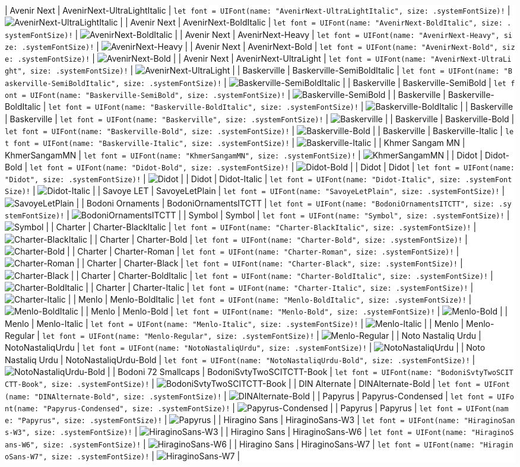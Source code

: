 | Avenir Next | AvenirNext-UltraLightItalic | `let font = UIFont(name: "AvenirNext-UltraLightItalic", size: .systemFontSize)!` | ![AvenirNext-UltraLightItalic](/Resources/AvenirNext-UltraLightItalic.png) |
| Avenir Next | AvenirNext-BoldItalic | `let font = UIFont(name: "AvenirNext-BoldItalic", size: .systemFontSize)!` | ![AvenirNext-BoldItalic](/Resources/AvenirNext-BoldItalic.png) |
| Avenir Next | AvenirNext-Heavy | `let font = UIFont(name: "AvenirNext-Heavy", size: .systemFontSize)!` | ![AvenirNext-Heavy](/Resources/AvenirNext-Heavy.png) |
| Avenir Next | AvenirNext-Bold | `let font = UIFont(name: "AvenirNext-Bold", size: .systemFontSize)!` | ![AvenirNext-Bold](/Resources/AvenirNext-Bold.png) |
| Avenir Next | AvenirNext-UltraLight | `let font = UIFont(name: "AvenirNext-UltraLight", size: .systemFontSize)!` | ![AvenirNext-UltraLight](/Resources/AvenirNext-UltraLight.png) |
| Baskerville | Baskerville-SemiBoldItalic | `let font = UIFont(name: "Baskerville-SemiBoldItalic", size: .systemFontSize)!` | ![Baskerville-SemiBoldItalic](/Resources/Baskerville-SemiBoldItalic.png) |
| Baskerville | Baskerville-SemiBold | `let font = UIFont(name: "Baskerville-SemiBold", size: .systemFontSize)!` | ![Baskerville-SemiBold](/Resources/Baskerville-SemiBold.png) |
| Baskerville | Baskerville-BoldItalic | `let font = UIFont(name: "Baskerville-BoldItalic", size: .systemFontSize)!` | ![Baskerville-BoldItalic](/Resources/Baskerville-BoldItalic.png) |
| Baskerville | Baskerville | `let font = UIFont(name: "Baskerville", size: .systemFontSize)!` | ![Baskerville](/Resources/Baskerville.png) |
| Baskerville | Baskerville-Bold | `let font = UIFont(name: "Baskerville-Bold", size: .systemFontSize)!` | ![Baskerville-Bold](/Resources/Baskerville-Bold.png) |
| Baskerville | Baskerville-Italic | `let font = UIFont(name: "Baskerville-Italic", size: .systemFontSize)!` | ![Baskerville-Italic](/Resources/Baskerville-Italic.png) |
| Khmer Sangam MN | KhmerSangamMN | `let font = UIFont(name: "KhmerSangamMN", size: .systemFontSize)!` | ![KhmerSangamMN](/Resources/KhmerSangamMN.png) |
| Didot | Didot-Bold | `let font = UIFont(name: "Didot-Bold", size: .systemFontSize)!` | ![Didot-Bold](/Resources/Didot-Bold.png) |
| Didot | Didot | `let font = UIFont(name: "Didot", size: .systemFontSize)!` | ![Didot](/Resources/Didot.png) |
| Didot | Didot-Italic | `let font = UIFont(name: "Didot-Italic", size: .systemFontSize)!` | ![Didot-Italic](/Resources/Didot-Italic.png) |
| Savoye LET | SavoyeLetPlain | `let font = UIFont(name: "SavoyeLetPlain", size: .systemFontSize)!` | ![SavoyeLetPlain](/Resources/SavoyeLetPlain.png) |
| Bodoni Ornaments | BodoniOrnamentsITCTT | `let font = UIFont(name: "BodoniOrnamentsITCTT", size: .systemFontSize)!` | ![BodoniOrnamentsITCTT](/Resources/BodoniOrnamentsITCTT.png) |
| Symbol | Symbol | `let font = UIFont(name: "Symbol", size: .systemFontSize)!` | ![Symbol](/Resources/Symbol.png) |
| Charter | Charter-BlackItalic | `let font = UIFont(name: "Charter-BlackItalic", size: .systemFontSize)!` | ![Charter-BlackItalic](/Resources/Charter-BlackItalic.png) |
| Charter | Charter-Bold | `let font = UIFont(name: "Charter-Bold", size: .systemFontSize)!` | ![Charter-Bold](/Resources/Charter-Bold.png) |
| Charter | Charter-Roman | `let font = UIFont(name: "Charter-Roman", size: .systemFontSize)!` | ![Charter-Roman](/Resources/Charter-Roman.png) |
| Charter | Charter-Black | `let font = UIFont(name: "Charter-Black", size: .systemFontSize)!` | ![Charter-Black](/Resources/Charter-Black.png) |
| Charter | Charter-BoldItalic | `let font = UIFont(name: "Charter-BoldItalic", size: .systemFontSize)!` | ![Charter-BoldItalic](/Resources/Charter-BoldItalic.png) |
| Charter | Charter-Italic | `let font = UIFont(name: "Charter-Italic", size: .systemFontSize)!` | ![Charter-Italic](/Resources/Charter-Italic.png) |
| Menlo | Menlo-BoldItalic | `let font = UIFont(name: "Menlo-BoldItalic", size: .systemFontSize)!` | ![Menlo-BoldItalic](/Resources/Menlo-BoldItalic.png) |
| Menlo | Menlo-Bold | `let font = UIFont(name: "Menlo-Bold", size: .systemFontSize)!` | ![Menlo-Bold](/Resources/Menlo-Bold.png) |
| Menlo | Menlo-Italic | `let font = UIFont(name: "Menlo-Italic", size: .systemFontSize)!` | ![Menlo-Italic](/Resources/Menlo-Italic.png) |
| Menlo | Menlo-Regular | `let font = UIFont(name: "Menlo-Regular", size: .systemFontSize)!` | ![Menlo-Regular](/Resources/Menlo-Regular.png) |
| Noto Nastaliq Urdu | NotoNastaliqUrdu | `let font = UIFont(name: "NotoNastaliqUrdu", size: .systemFontSize)!` | ![NotoNastaliqUrdu](/Resources/NotoNastaliqUrdu.png) |
| Noto Nastaliq Urdu | NotoNastaliqUrdu-Bold | `let font = UIFont(name: "NotoNastaliqUrdu-Bold", size: .systemFontSize)!` | ![NotoNastaliqUrdu-Bold](/Resources/NotoNastaliqUrdu-Bold.png) |
| Bodoni 72 Smallcaps | BodoniSvtyTwoSCITCTT-Book | `let font = UIFont(name: "BodoniSvtyTwoSCITCTT-Book", size: .systemFontSize)!` | ![BodoniSvtyTwoSCITCTT-Book](/Resources/BodoniSvtyTwoSCITCTT-Book.png) |
| DIN Alternate | DINAlternate-Bold | `let font = UIFont(name: "DINAlternate-Bold", size: .systemFontSize)!` | ![DINAlternate-Bold](/Resources/DINAlternate-Bold.png) |
| Papyrus | Papyrus-Condensed | `let font = UIFont(name: "Papyrus-Condensed", size: .systemFontSize)!` | ![Papyrus-Condensed](/Resources/Papyrus-Condensed.png) |
| Papyrus | Papyrus | `let font = UIFont(name: "Papyrus", size: .systemFontSize)!` | ![Papyrus](/Resources/Papyrus.png) |
| Hiragino Sans | HiraginoSans-W3 | `let font = UIFont(name: "HiraginoSans-W3", size: .systemFontSize)!` | ![HiraginoSans-W3](/Resources/HiraginoSans-W3.png) |
| Hiragino Sans | HiraginoSans-W6 | `let font = UIFont(name: "HiraginoSans-W6", size: .systemFontSize)!` | ![HiraginoSans-W6](/Resources/HiraginoSans-W6.png) |
| Hiragino Sans | HiraginoSans-W7 | `let font = UIFont(name: "HiraginoSans-W7", size: .systemFontSize)!` | ![HiraginoSans-W7](/Resources/HiraginoSans-W7.png) |